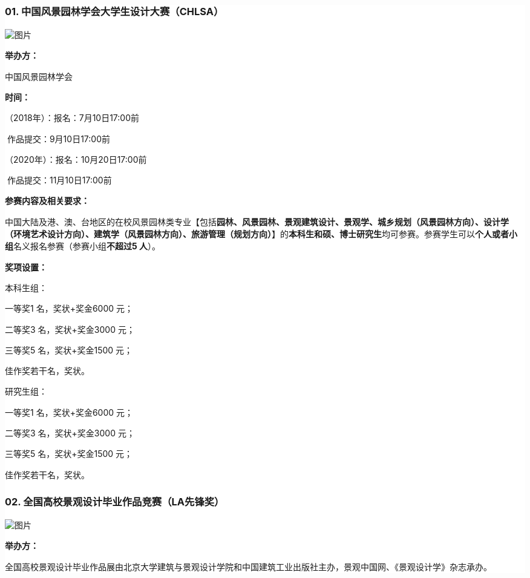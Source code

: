 

### **01.  中国风景园林学会大学生设计大赛（CHLSA）**



![图片](./imgs_/202002_202108/2021-08-20-10-42-28.png)





**举办方：**

中国风景园林学会

**时间：**

（2018年）：报名：7月10日17:00前

​                作品提交：9月10日17:00前

（2020年）：报名：10月20日17:00前

​                作品提交：11月10日17:00前

**参赛内容及相关要求：**

中国大陆及港、澳、台地区的在校风景园林类专业【包括**园林、风景园林、景观建筑设计、景观学、城乡规划（风景园林方向）、设计学（环境艺术设计方向）、建筑学（风景园林方向）、旅游管理（规划方向）**】的**本科生和硕、博士研究生**均可参赛。参赛学生可以**个人或者小组**名义报名参赛（参赛小组**不超过5 人**）。

**奖项设置：**

本科生组：

一等奖1 名，奖状+奖金6000 元；

二等奖3 名，奖状+奖金3000 元；

三等奖5 名，奖状+奖金1500 元；

佳作奖若干名，奖状。

研究生组：

一等奖1 名，奖状+奖金6000 元；

二等奖3 名，奖状+奖金3000 元；

三等奖5 名，奖状+奖金1500 元；

佳作奖若干名，奖状。



### **02.  全国高校景观设计毕业作品竞赛（LA先锋奖）**



![图片](./imgs_/202002_202108/2021-08-20-10-42-39.png)



**举办方：**

全国高校景观设计毕业作品展由北京大学建筑与景观设计学院和中国建筑工业出版社主办，景观中国网、《景观设计学》杂志承办。
